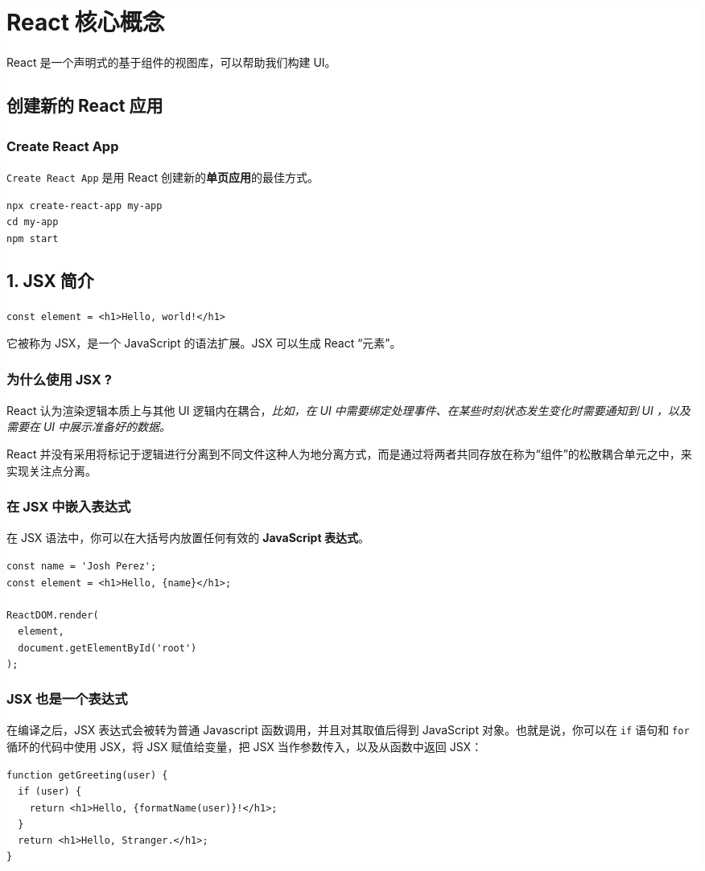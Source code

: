 # React 核心概念

React 是一个声明式的基于组件的视图库，可以帮助我们构建 UI。

## 创建新的 React 应用

### Create React App

`Create React App` 是用 React 创建新的**单页应用**的最佳方式。

```shell
npx create-react-app my-app
cd my-app
npm start
```

## 1. JSX 简介

```react
const element = <h1>Hello, world!</h1>
```

它被称为 JSX，是一个 JavaScript 的语法扩展。JSX 可以生成 React “元素”。

### 为什么使用 JSX ?

React 认为渲染逻辑本质上与其他 UI 逻辑内在耦合，*比如，在 UI 中需要绑定处理事件、在某些时刻状态发生变化时需要通知到 UI ，以及需要在 UI 中展示准备好的数据。*

React 并没有采用将标记于逻辑进行分离到不同文件这种人为地分离方式，而是通过将两者共同存放在称为“组件”的松散耦合单元之中，来实现关注点分离。

### 在 JSX 中嵌入表达式

在 JSX 语法中，你可以在大括号内放置任何有效的 **JavaScript 表达式**。

```react
const name = 'Josh Perez';
const element = <h1>Hello, {name}</h1>;

ReactDOM.render(
  element,
  document.getElementById('root')
);
```

### JSX 也是一个表达式

在编译之后，JSX 表达式会被转为普通 Javascript 函数调用，并且对其取值后得到 JavaScript 对象。也就是说，你可以在 `if` 语句和 `for` 循环的代码中使用 JSX，将 JSX 赋值给变量，把 JSX 当作参数传入，以及从函数中返回 JSX：

```react
function getGreeting(user) {
  if (user) {
    return <h1>Hello, {formatName(user)}!</h1>;
  }
  return <h1>Hello, Stranger.</h1>;
}
```
